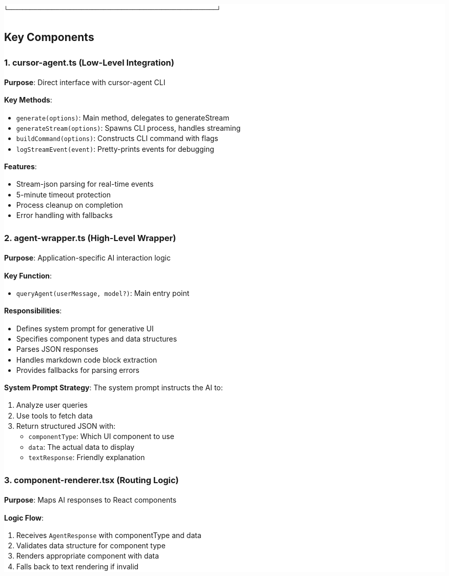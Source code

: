 ```
└─────────────────────────────────────────────────────────┘
```

## Key Components

### 1. cursor-agent.ts (Low-Level Integration)

**Purpose**: Direct interface with cursor-agent CLI

**Key Methods**:
- `generate(options)`: Main method, delegates to generateStream
- `generateStream(options)`: Spawns CLI process, handles streaming
- `buildCommand(options)`: Constructs CLI command with flags
- `logStreamEvent(event)`: Pretty-prints events for debugging

**Features**:
- Stream-json parsing for real-time events
- 5-minute timeout protection
- Process cleanup on completion
- Error handling with fallbacks

### 2. agent-wrapper.ts (High-Level Wrapper)

**Purpose**: Application-specific AI interaction logic

**Key Function**:
- `queryAgent(userMessage, model?)`: Main entry point

**Responsibilities**:
- Defines system prompt for generative UI
- Specifies component types and data structures
- Parses JSON responses
- Handles markdown code block extraction
- Provides fallbacks for parsing errors

**System Prompt Strategy**:
The system prompt instructs the AI to:
1. Analyze user queries
2. Use tools to fetch data
3. Return structured JSON with:
   - `componentType`: Which UI component to use
   - `data`: The actual data to display
   - `textResponse`: Friendly explanation

### 3. component-renderer.tsx (Routing Logic)

**Purpose**: Maps AI responses to React components

**Logic Flow**:
1. Receives `AgentResponse` with componentType and data
2. Validates data structure for component type
3. Renders appropriate component with data
4. Falls back to text rendering if invalid

